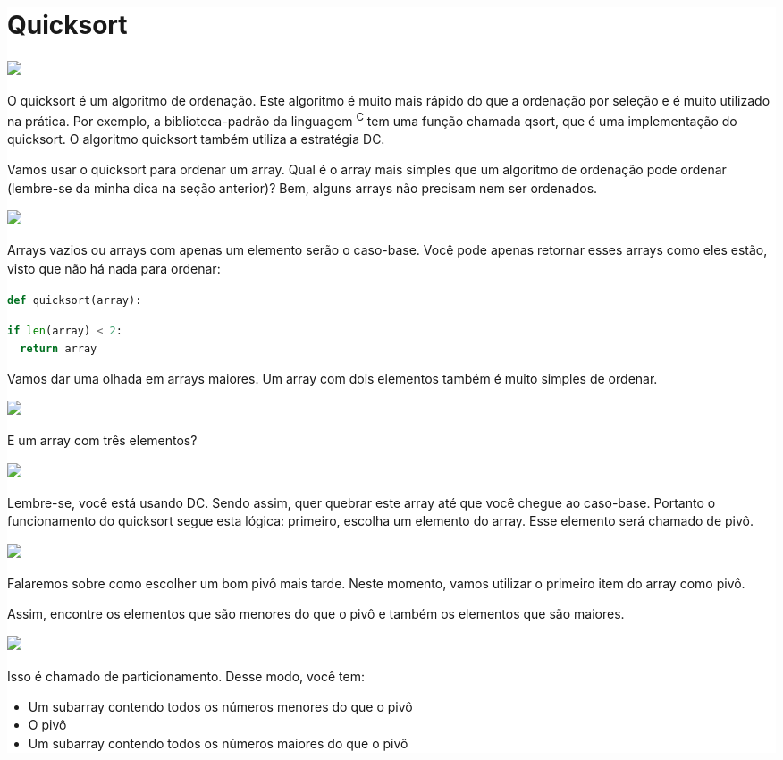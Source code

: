 # Quicksort

![](_page_11_Picture_0.jpeg)

O quicksort é um algoritmo de ordenação. Este algoritmo é muito mais rápido do que a ordenação por seleção e é muito utilizado na prática. Por exemplo, a biblioteca-padrão da linguagem <sup>C</sup> tem uma função chamada qsort, que é uma implementação do quicksort. O algoritmo quicksort também utiliza a estratégia DC.

Vamos usar o quicksort para ordenar um array. Qual é o array mais simples que um algoritmo de ordenação pode ordenar (lembre-se da minha dica na seção anterior)? Bem, alguns arrays não precisam nem ser ordenados.

![](_page_11_Figure_3.jpeg)

Arrays vazios ou arrays com apenas um elemento serão o caso-base. Você pode apenas retornar esses arrays como eles estão, visto que não há nada para ordenar:

```python
def quicksort(array):
```

```python
if len(array) < 2:
  return array
```

Vamos dar uma olhada em arrays maiores. Um array com dois elementos também é muito simples de ordenar.

![](_page_12_Figure_2.jpeg)

E um array com três elementos?

![](_page_12_Figure_4.jpeg)

Lembre-se, você está usando DC. Sendo assim, quer quebrar este array até que você chegue ao caso-base. Portanto o funcionamento do quicksort segue esta lógica: primeiro, escolha um elemento do array. Esse elemento será chamado de pivô.

![](_page_12_Picture_6.jpeg)

Falaremos sobre como escolher um bom pivô mais tarde. Neste momento, vamos utilizar o primeiro item do array como pivô.

Assim, encontre os elementos que são menores do que o pivô e também os elementos que são maiores.

![](_page_13_Figure_0.jpeg)

Isso é chamado de particionamento. Desse modo, você tem:

- Um subarray contendo todos os números menores do que o pivô
- O pivô
- Um subarray contendo todos os números maiores do que o pivô
